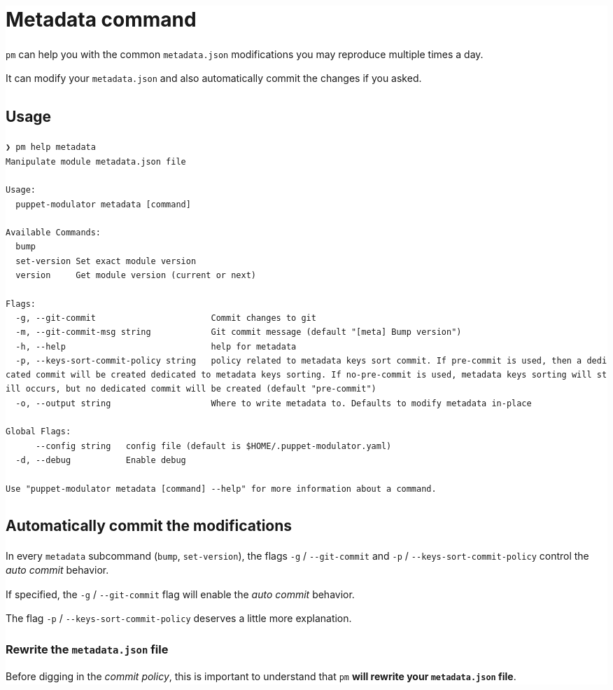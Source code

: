 # Metadata command

`pm` can help you with the common `metadata.json` modifications you may reproduce multiple times a day.

It can modify your `metadata.json` and also automatically commit the changes if you asked.

## Usage

```
❯ pm help metadata
Manipulate module metadata.json file

Usage:
  puppet-modulator metadata [command]

Available Commands:
  bump        
  set-version Set exact module version
  version     Get module version (current or next)

Flags:
  -g, --git-commit                       Commit changes to git
  -m, --git-commit-msg string            Git commit message (default "[meta] Bump version")
  -h, --help                             help for metadata
  -p, --keys-sort-commit-policy string   policy related to metadata keys sort commit. If pre-commit is used, then a dedicated commit will be created dedicated to metadata keys sorting. If no-pre-commit is used, metadata keys sorting will still occurs, but no dedicated commit will be created (default "pre-commit")
  -o, --output string                    Where to write metadata to. Defaults to modify metadata in-place

Global Flags:
      --config string   config file (default is $HOME/.puppet-modulator.yaml)
  -d, --debug           Enable debug

Use "puppet-modulator metadata [command] --help" for more information about a command.
```

## Automatically commit the modifications

In every `metadata` subcommand (`bump`, `set-version`), the flags `-g` / `--git-commit` and `-p` / `--keys-sort-commit-policy` control the _auto commit_ behavior.

If specified, the `-g` / `--git-commit` flag will enable the _auto commit_ behavior.

The flag `-p` / `--keys-sort-commit-policy` deserves a little more explanation.

### Rewrite the `metadata.json` file

<i class="fas fa-exclamation-circle"></i> Before digging in the _commit policy_, this is important to understand that `pm` **will rewrite your `metadata.json` file**.
